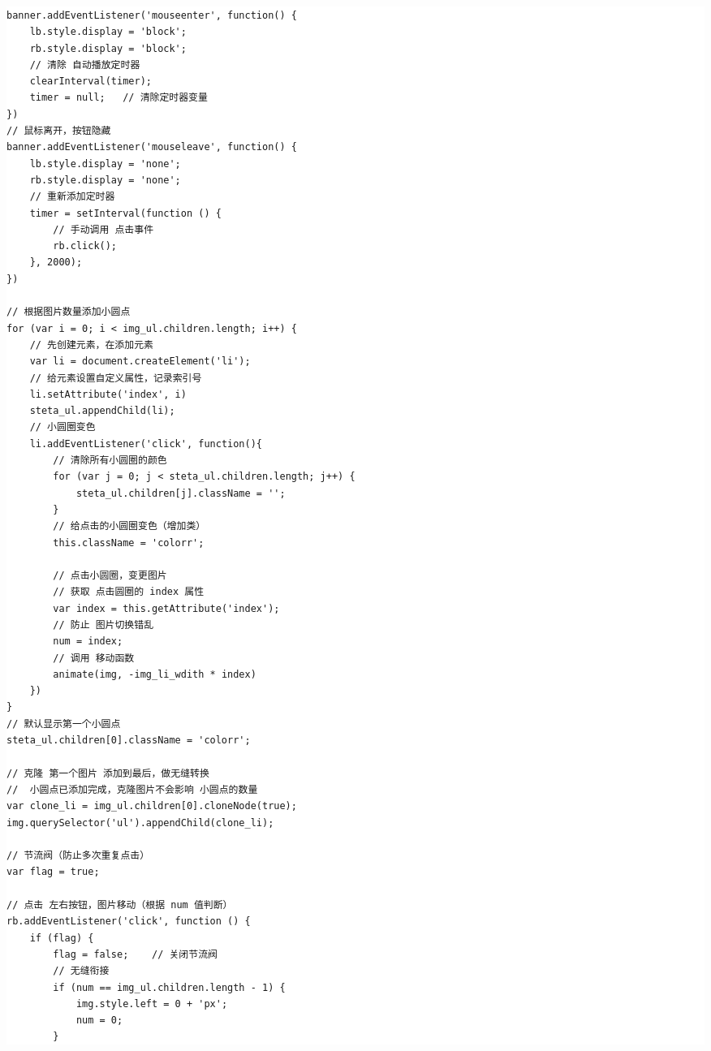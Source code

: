 ```JS
banner.addEventListener('mouseenter', function() {
    lb.style.display = 'block';
    rb.style.display = 'block';
    // 清除 自动播放定时器
    clearInterval(timer);
    timer = null;	// 清除定时器变量
})
// 鼠标离开，按钮隐藏
banner.addEventListener('mouseleave', function() {
    lb.style.display = 'none';
    rb.style.display = 'none';
    // 重新添加定时器
    timer = setInterval(function () {
        // 手动调用 点击事件
        rb.click();
    }, 2000);
})

// 根据图片数量添加小圆点
for (var i = 0; i < img_ul.children.length; i++) {
    // 先创建元素，在添加元素
    var li = document.createElement('li');
    // 给元素设置自定义属性，记录索引号
    li.setAttribute('index', i)
    steta_ul.appendChild(li);
    // 小圆圈变色
    li.addEventListener('click', function(){
        // 清除所有小圆圈的颜色
        for (var j = 0; j < steta_ul.children.length; j++) {
            steta_ul.children[j].className = '';
        }
        // 给点击的小圆圈变色（增加类）
        this.className = 'colorr';

        // 点击小圆圈，变更图片
        // 获取 点击圆圈的 index 属性
        var index = this.getAttribute('index');
        // 防止 图片切换错乱
        num = index;
        // 调用 移动函数
        animate(img, -img_li_wdith * index)
    })
}
// 默认显示第一个小圆点
steta_ul.children[0].className = 'colorr';

// 克隆 第一个图片 添加到最后，做无缝转换
//  小圆点已添加完成，克隆图片不会影响 小圆点的数量
var clone_li = img_ul.children[0].cloneNode(true);
img.querySelector('ul').appendChild(clone_li);

// 节流阀（防止多次重复点击）
var flag = true;

// 点击 左右按钮，图片移动（根据 num 值判断）
rb.addEventListener('click', function () {
    if (flag) {
        flag = false;    // 关闭节流阀
        // 无缝衔接
        if (num == img_ul.children.length - 1) {
            img.style.left = 0 + 'px';
            num = 0;
        }
```